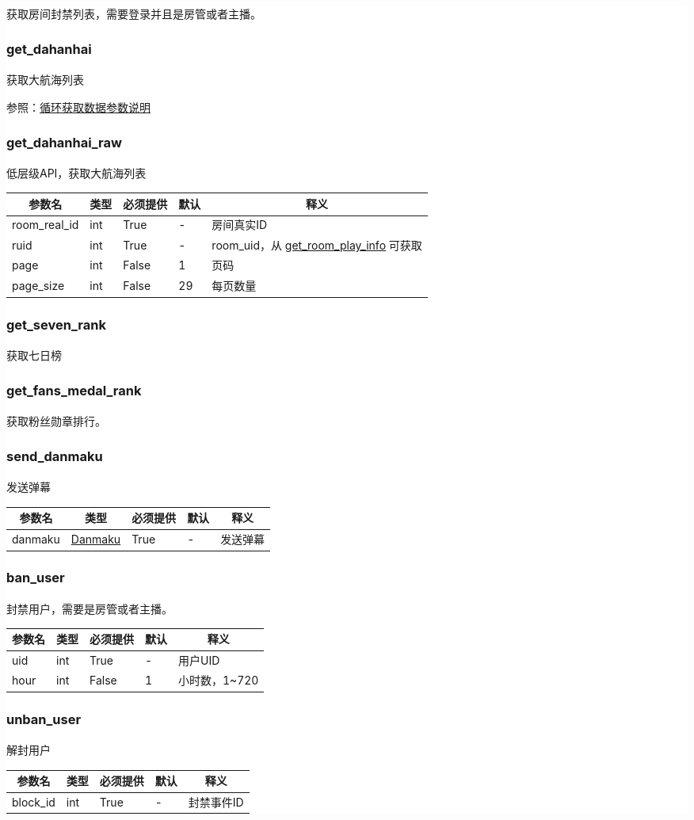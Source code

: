 获取房间封禁列表，需要登录并且是房管或者主播。

### get_dahanhai

获取大航海列表

参照：[循环获取数据参数说明][循环获取数据参数说明]

### get_dahanhai_raw

低层级API，获取大航海列表

| 参数名       | 类型 | 必须提供 | 默认 | 释义                                                         |
| ------------ | ---- | -------- | ---- | ------------------------------------------------------------ |
| room_real_id | int  | True     | -    | 房间真实ID                                                   |
| ruid         | int  | True     | -    | room_uid，从 [get_room_play_info](#get_room_play_info) 可获取 |
| page         | int  | False    | 1    | 页码                                                         |
| page_size    | int  | False    | 29   | 每页数量                                                     |

### get_seven_rank

获取七日榜

### get_fans_medal_rank

获取粉丝勋章排行。

### send_danmaku

发送弹幕

| 参数名  | 类型               | 必须提供 | 默认 | 释义     |
| ------- | ------------------ | -------- | ---- | -------- |
| danmaku | [Danmaku][Danmaku] | True     | -    | 发送弹幕 |

### ban_user

封禁用户，需要是房管或者主播。

| 参数名 | 类型 | 必须提供 | 默认 | 释义          |
| ------ | ---- | -------- | ---- | ------------- |
| uid    | int  | True     | -    | 用户UID       |
| hour   | int  | False    | 1    | 小时数，1~720 |

### unban_user

解封用户

| 参数名   | 类型 | 必须提供 | 默认 | 释义       |
| -------- | ---- | -------- | ---- | ---------- |
| block_id | int  | True     | -    | 封禁事件ID |


[Danmaku]: /bilibili_api/docs/模块/bilibili_api#Danmaku
[循环获取数据参数说明]: /bilibili_api/docs/通用解释#循环获取数据参数说明